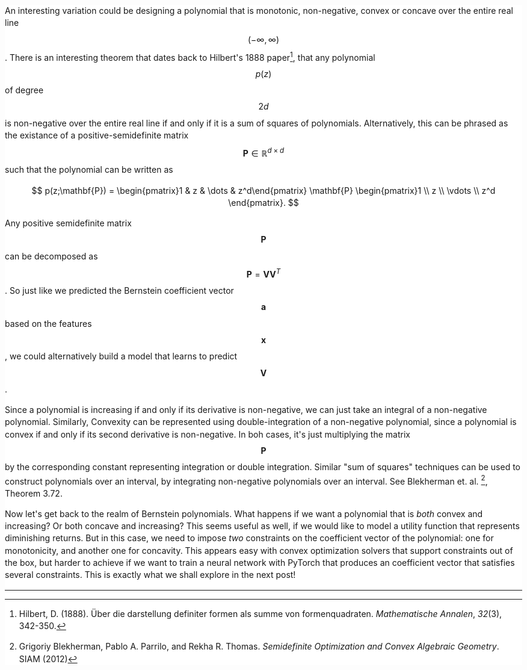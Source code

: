 An interesting variation could be designing a polynomial that is monotonic, non-negative, convex or concave over the entire real line $$(-\infty, \infty)$$. There is an interesting theorem that dates back to Hilbert's 1888 paper[^6], that any polynomial $$p(z)$$ of degree $$2d$$ is non-negative over the entire real line if and only if it is a sum of squares of polynomials. Alternatively, this can be phrased as the existance of a positive-semidefinite matrix $$\mathbf{P} \in \mathbb{R}^{d \times d}$$ such that the polynomial can be written as

$$
p(z;\mathbf{P}) = \begin{pmatrix}1 & z & \dots & z^d\end{pmatrix} \mathbf{P} \begin{pmatrix}1 \\ z \\ \vdots \\ z^d \end{pmatrix}.
$$

Any positive semidefinite matrix $$\mathbf{P}$$ can be decomposed as $$\mathbf{P} = \mathbf{V} \mathbf{V}^T$$. So just like we predicted the Bernstein coefficient vector $$\mathbf{a}$$ based on the features $$\mathbf{x}$$, we could alternatively build a model that learns to predict $$\mathbf{V}$$. 

Since a polynomial is increasing if and only if its derivative is non-negative, we can just take an integral of a non-negative polynomial. Similarly, Convexity can be represented using double-integration of a non-negative polynomial, since a polynomial is convex if and only if its second derivative is non-negative. In boh cases, it's just multiplying the matrix $$\mathbf{P}$$ by the corresponding constant representing integration or double integration. Similar "sum of squares" techniques can be used to construct polynomials over an interval, by integrating non-negative polynomials over an interval. See Blekherman et. al. [^7], Theorem 3.72. 

Now let's get back to the realm of Bernstein polynomials. What happens if we want a polynomial that is _both_ convex and increasing? Or both concave and increasing? This seems useful as well, if we would like to model a utility function that represents diminishing returns. But in this case, we need to impose _two_ constraints on the coefficient vector of the polynomial: one for monotonicity, and another one for concavity. This appears easy with convex optimization solvers that support constraints out of the box, but harder to achieve if we want to train a neural network with PyTorch that produces an coefficient vector that satisfies several constraints. This is exactly what we shall explore in the next post!

---

[^1]: You, S., Ding, D., Canini, K., Pfeifer, J., & Gupta, M. (2017). Deep lattice networks and partial monotonic functions. *Advances in neural information processing systems*, *30*.
[^2]: Hastie, T., & Tibshirani, R. (1993). Varying-coefficient models. Journal of the Royal Statistical Society Series B: Statistical Methodology, 55(4), 757-779.
[^3]: Ghosal, R., Ghosh, S., Urbanek, J.,  Schrack, J. A., & Zipunnikov, V. (2023). Shape-constrained  estimation in functional regression with Bernstein polynomials. *Computational Statistics & Data Analysis*, *178*, 107614.
[^4]: Hoover, D. R., Rice, J. A., Wu, C. O., & Yang, L. P. (1998). Nonparametric smoothing estimates of  time-varying coefficient models with longitudinal data. *Biometrika*, *85*(4), 809-822.
[^5]: Huang, J. Z., Wu, C. O., & Zhou,  L. (2004). Polynomial spline estimation and inference for varying  coefficient models with longitudinal data. *Statistica Sinica*, 763-788.

[^6]:Hilbert, D. (1888). Über die darstellung definiter formen als summe von formenquadraten. *Mathematische Annalen*, *32*(3), 342-350.

[^7]: Grigoriy Blekherman, Pablo A. Parrilo, and Rekha R. Thomas. _Semidefinite Optimization and Convex Algebraic Geometry_. SIAM (2012)

[^8]: Carl De-Boor. _A practical guide to splines_. (1993)

